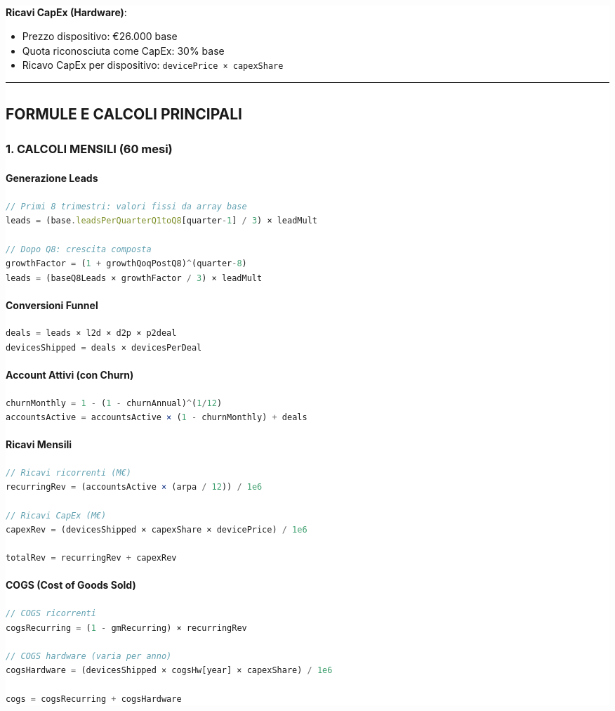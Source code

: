 **Ricavi CapEx (Hardware)**:
- Prezzo dispositivo: €26.000 base
- Quota riconosciuta come CapEx: 30% base
- Ricavo CapEx per dispositivo: `devicePrice × capexShare`

---

## FORMULE E CALCOLI PRINCIPALI

### 1. CALCOLI MENSILI (60 mesi)

#### Generazione Leads
```javascript
// Primi 8 trimestri: valori fissi da array base
leads = (base.leadsPerQuarterQ1toQ8[quarter-1] / 3) × leadMult

// Dopo Q8: crescita composta
growthFactor = (1 + growthQoqPostQ8)^(quarter-8)
leads = (baseQ8Leads × growthFactor / 3) × leadMult
```

#### Conversioni Funnel
```javascript
deals = leads × l2d × d2p × p2deal
devicesShipped = deals × devicesPerDeal
```

#### Account Attivi (con Churn)
```javascript
churnMonthly = 1 - (1 - churnAnnual)^(1/12)
accountsActive = accountsActive × (1 - churnMonthly) + deals
```

#### Ricavi Mensili
```javascript
// Ricavi ricorrenti (M€)
recurringRev = (accountsActive × (arpa / 12)) / 1e6

// Ricavi CapEx (M€)  
capexRev = (devicesShipped × capexShare × devicePrice) / 1e6

totalRev = recurringRev + capexRev
```

#### COGS (Cost of Goods Sold)
```javascript
// COGS ricorrenti
cogsRecurring = (1 - gmRecurring) × recurringRev

// COGS hardware (varia per anno)
cogsHardware = (devicesShipped × cogsHw[year] × capexShare) / 1e6

cogs = cogsRecurring + cogsHardware
```
